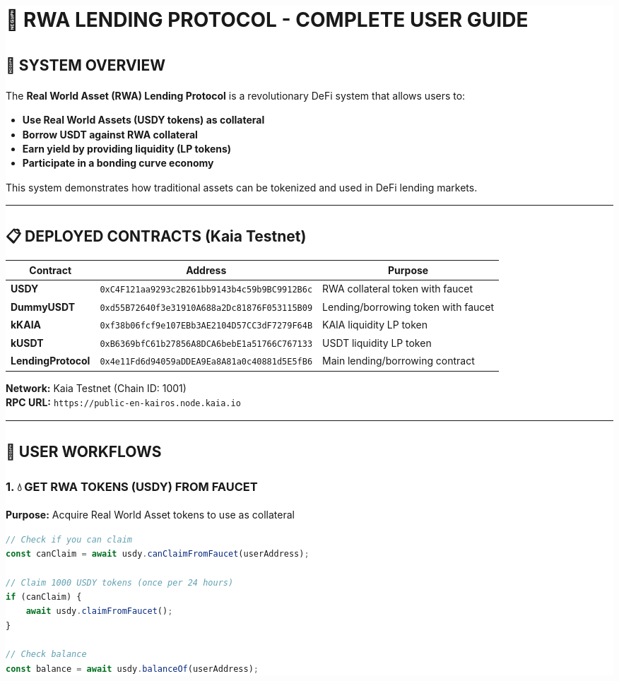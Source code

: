 # 🏦 RWA LENDING PROTOCOL - COMPLETE USER GUIDE

## 🌟 SYSTEM OVERVIEW

The **Real World Asset (RWA) Lending Protocol** is a revolutionary DeFi system that allows users to:
- **Use Real World Assets (USDY tokens) as collateral**
- **Borrow USDT against RWA collateral**
- **Earn yield by providing liquidity (LP tokens)**
- **Participate in a bonding curve economy**

This system demonstrates how traditional assets can be tokenized and used in DeFi lending markets.

---

## 📋 DEPLOYED CONTRACTS (Kaia Testnet)

| Contract | Address | Purpose |
|----------|---------|---------|
| **USDY** | `0xC4F121aa9293c2B261bb9143b4c59b9BC9912B6c` | RWA collateral token with faucet |
| **DummyUSDT** | `0xd55B72640f3e31910A688a2Dc81876F053115B09` | Lending/borrowing token with faucet |
| **kKAIA** | `0xf38b06fcf9e107EBb3AE2104D57CC3dF7279F64B` | KAIA liquidity LP token |
| **kUSDT** | `0xB6369bfC61b27856A8DCA6bebE1a51766C767133` | USDT liquidity LP token |
| **LendingProtocol** | `0x4e11Fd6d94059aDDEA9Ea8A81a0c40881d5E5fB6` | Main lending/borrowing contract |

**Network:** Kaia Testnet (Chain ID: 1001)  
**RPC URL:** `https://public-en-kairos.node.kaia.io`

---

## 🚀 USER WORKFLOWS

### 1. 💧 GET RWA TOKENS (USDY) FROM FAUCET

**Purpose:** Acquire Real World Asset tokens to use as collateral

```javascript
// Check if you can claim
const canClaim = await usdy.canClaimFromFaucet(userAddress);

// Claim 1000 USDY tokens (once per 24 hours)
if (canClaim) {
    await usdy.claimFromFaucet();
}

// Check balance
const balance = await usdy.balanceOf(userAddress);
```

